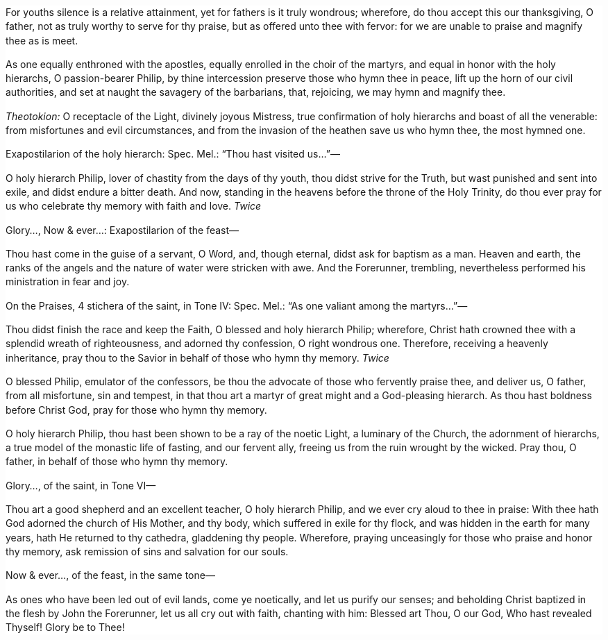 For youths silence is a relative attainment, yet for fathers is it truly wondrous; wherefore, do thou accept this our thanksgiving, O father, not as truly worthy to serve for thy praise, but as offered unto thee with fervor: for we are unable to praise and magnify thee as is meet.

As one equally enthroned with the apostles, equally enrolled in the choir of the martyrs, and equal in honor with the holy hierarchs, O passion-bearer Philip, by thine intercession preserve those who hymn thee in peace, lift up the horn of our civil authorities, and set at naught the savagery of the barbarians, that, rejoicing, we may hymn and magnify thee.

*Theotokion:* O receptacle of the Light, divinely joyous Mistress, true confirmation of holy hierarchs and boast of all the venerable: from misfortunes and evil circumstances, and from the invasion of the heathen save us who hymn thee, the most hymned one.

Exapostilarion of the holy hierarch: Spec. Mel.: “Thou hast visited us…”—

O holy hierarch Philip, lover of chastity from the days of thy youth, thou didst strive for the Truth, but wast punished and sent into exile, and didst endure a bitter death. And now, standing in the heavens before the throne of the Holy Trinity, do thou ever pray for us who celebrate thy memory with faith and love. *Twice*

Glory…, Now & ever…: Exapostilarion of the feast—

Thou hast come in the guise of a servant, O Word, and, though eternal, didst ask for baptism as a man. Heaven and earth, the ranks of the angels and the nature of water were stricken with awe. And the Forerunner, trembling, nevertheless performed his ministration in fear and joy.

On the Praises, 4 stichera of the saint, in Tone IV: Spec. Mel.: “As one valiant among the martyrs…”—

Thou didst finish the race and keep the Faith, O blessed and holy hierarch Philip; wherefore, Christ hath crowned thee with a splendid wreath of righteousness, and adorned thy confession, O right wondrous one. Therefore, receiving a heavenly inheritance, pray thou to the Savior in behalf of those who hymn thy memory. *Twice*

O blessed Philip, emulator of the confessors, be thou the advocate of those who fervently praise thee, and deliver us, O father, from all misfortune, sin and tempest, in that thou art a martyr of great might and a God-pleasing hierarch. As thou hast boldness before Christ God, pray for those who hymn thy memory.

O holy hierarch Philip, thou hast been shown to be a ray of the noetic Light, a luminary of the Church, the adornment of hierarchs, a true model of the monastic life of fasting, and our fervent ally, freeing us from the ruin wrought by the wicked. Pray thou, O father, in behalf of those who hymn thy memory.

Glory…, of the saint, in Tone VI—

Thou art a good shepherd and an excellent teacher, O holy hierarch Philip, and we ever cry aloud to thee in praise: With thee hath God adorned the church of His Mother, and thy body, which suffered in exile for thy flock, and was hidden in the earth for many years, hath He returned to thy cathedra, gladdening thy people. Wherefore, praying unceasingly for those who praise and honor thy memory, ask remission of sins and salvation for our souls.

Now & ever…, of the feast, in the same tone—

As ones who have been led out of evil lands, come ye noetically, and let us purify our senses; and beholding Christ baptized in the flesh by John the Forerunner, let us all cry out with faith, chanting with him: Blessed art Thou, O our God, Who hast revealed Thyself! Glory be to Thee!
